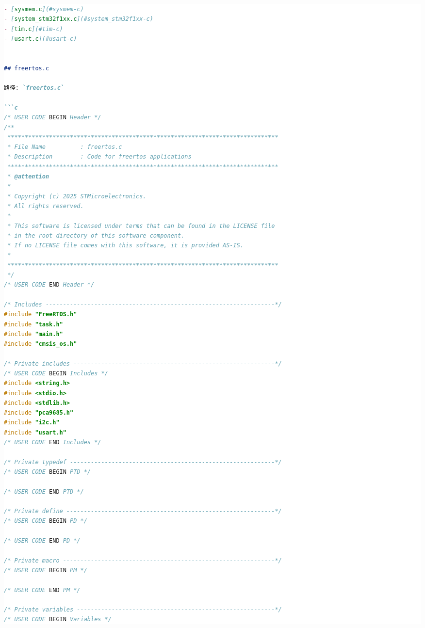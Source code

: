 ```markdown
- [sysmem.c](#sysmem-c)
- [system_stm32f1xx.c](#system_stm32f1xx-c)
- [tim.c](#tim-c)
- [usart.c](#usart-c)


## freertos.c

路径: `freertos.c`

```c
/* USER CODE BEGIN Header */
/**
 ******************************************************************************
 * File Name          : freertos.c
 * Description        : Code for freertos applications
 ******************************************************************************
 * @attention
 *
 * Copyright (c) 2025 STMicroelectronics.
 * All rights reserved.
 *
 * This software is licensed under terms that can be found in the LICENSE file
 * in the root directory of this software component.
 * If no LICENSE file comes with this software, it is provided AS-IS.
 *
 ******************************************************************************
 */
/* USER CODE END Header */

/* Includes ------------------------------------------------------------------*/
#include "FreeRTOS.h"
#include "task.h"
#include "main.h"
#include "cmsis_os.h"

/* Private includes ----------------------------------------------------------*/
/* USER CODE BEGIN Includes */
#include <string.h>
#include <stdio.h>
#include <stdlib.h>
#include "pca9685.h"
#include "i2c.h"
#include "usart.h"
/* USER CODE END Includes */

/* Private typedef -----------------------------------------------------------*/
/* USER CODE BEGIN PTD */

/* USER CODE END PTD */

/* Private define ------------------------------------------------------------*/
/* USER CODE BEGIN PD */

/* USER CODE END PD */

/* Private macro -------------------------------------------------------------*/
/* USER CODE BEGIN PM */

/* USER CODE END PM */

/* Private variables ---------------------------------------------------------*/
/* USER CODE BEGIN Variables */
```